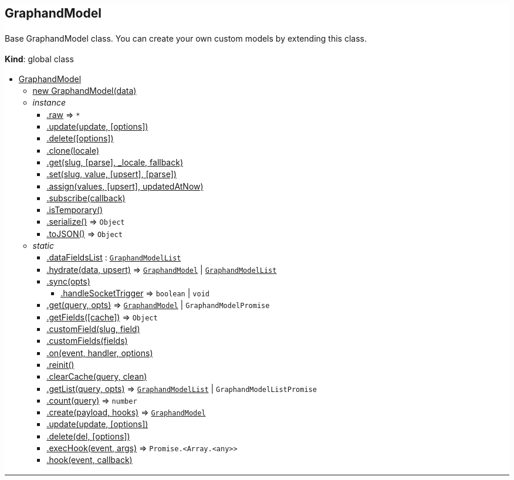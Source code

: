 <a name="GraphandModel"></a>

## GraphandModel
Base GraphandModel class. You can create your own custom models by extending this class.

**Kind**: global class  

* [GraphandModel](GraphandModel.md#GraphandModel)
    * [new GraphandModel(data)](#new_GraphandModel_new)
    * _instance_
        * [.raw](GraphandModel.md#GraphandModel+raw) ⇒ <code>\*</code>
        * [.update(update, [options])](GraphandModel.md#GraphandModel+update)
        * [.delete([options])](GraphandModel.md#GraphandModel+delete)
        * [.clone(locale)](GraphandModel.md#GraphandModel+clone)
        * [.get(slug, [parse], _locale, fallback)](GraphandModel.md#GraphandModel+get)
        * [.set(slug, value, [upsert], [parse])](GraphandModel.md#GraphandModel+set)
        * [.assign(values, [upsert], updatedAtNow)](GraphandModel.md#GraphandModel+assign)
        * [.subscribe(callback)](GraphandModel.md#GraphandModel+subscribe)
        * [.isTemporary()](GraphandModel.md#GraphandModel+isTemporary)
        * [.serialize()](GraphandModel.md#GraphandModel+serialize) ⇒ <code>Object</code>
        * [.toJSON()](GraphandModel.md#GraphandModel+toJSON) ⇒ <code>Object</code>
    * _static_
        * [.dataFieldsList](#GraphandModel.dataFieldsList) : [<code>GraphandModelList</code>](GraphandModelList.md#GraphandModelList)
        * [.hydrate(data, upsert)](#GraphandModel.hydrate) ⇒ [<code>GraphandModel</code>](GraphandModel.md#GraphandModel) \| [<code>GraphandModelList</code>](GraphandModelList.md#GraphandModelList)
        * [.sync(opts)](#GraphandModel.sync)
            * [.handleSocketTrigger](#GraphandModel.sync.handleSocketTrigger) ⇒ <code>boolean</code> \| <code>void</code>
        * [.get(query, opts)](#GraphandModel.get) ⇒ [<code>GraphandModel</code>](GraphandModel.md#GraphandModel) \| <code>GraphandModelPromise</code>
        * [.getFields([cache])](#GraphandModel.getFields) ⇒ <code>Object</code>
        * [.customField(slug, field)](#GraphandModel.customField)
        * [.customFields(fields)](#GraphandModel.customFields)
        * [.on(event, handler, options)](#GraphandModel.on)
        * [.reinit()](#GraphandModel.reinit)
        * [.clearCache(query, clean)](#GraphandModel.clearCache)
        * [.getList(query, opts)](#GraphandModel.getList) ⇒ [<code>GraphandModelList</code>](GraphandModelList.md#GraphandModelList) \| <code>GraphandModelListPromise</code>
        * [.count(query)](#GraphandModel.count) ⇒ <code>number</code>
        * [.create(payload, hooks)](#GraphandModel.create) ⇒ [<code>GraphandModel</code>](GraphandModel.md#GraphandModel)
        * [.update(update, [options])](#GraphandModel.update)
        * [.delete(del, [options])](#GraphandModel.delete)
        * [.execHook(event, args)](#GraphandModel.execHook) ⇒ <code>Promise.&lt;Array.&lt;any&gt;&gt;</code>
        * [.hook(event, callback)](#GraphandModel.hook)


* * *

<a name="new_GraphandModel_new"></a>

